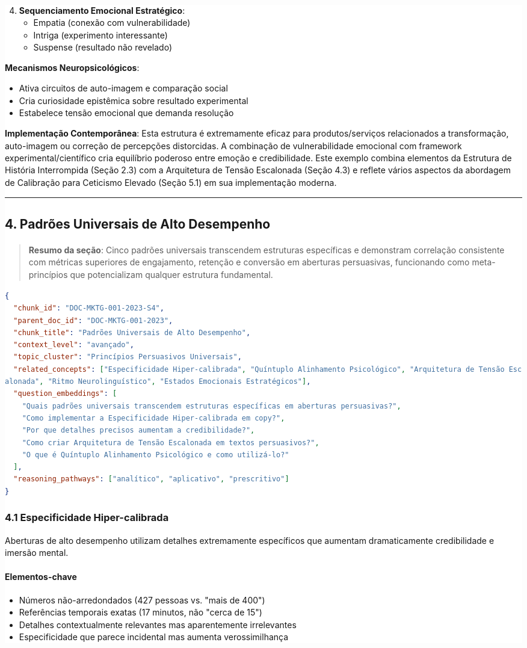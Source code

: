 4. **Sequenciamento Emocional Estratégico**:
   - Empatia (conexão com vulnerabilidade)
   - Intriga (experimento interessante)
   - Suspense (resultado não revelado)

**Mecanismos Neuropsicológicos**:
- Ativa circuitos de auto-imagem e comparação social
- Cria curiosidade epistêmica sobre resultado experimental
- Estabelece tensão emocional que demanda resolução

**Implementação Contemporânea**:
Esta estrutura é extremamente eficaz para produtos/serviços relacionados a transformação, auto-imagem ou correção de percepções distorcidas. A combinação de vulnerabilidade emocional com framework experimental/científico cria equilíbrio poderoso entre emoção e credibilidade. Este exemplo combina elementos da Estrutura de História Interrompida (Seção 2.3) com a Arquitetura de Tensão Escalonada (Seção 4.3) e reflete vários aspectos da abordagem de Calibração para Ceticismo Elevado (Seção 5.1) em sua implementação moderna.

---

## 4. Padrões Universais de Alto Desempenho
> **Resumo da seção**: Cinco padrões universais transcendem estruturas específicas e demonstram correlação consistente com métricas superiores de engajamento, retenção e conversão em aberturas persuasivas, funcionando como meta-princípios que potencializam qualquer estrutura fundamental.

```json
{
  "chunk_id": "DOC-MKTG-001-2023-S4",
  "parent_doc_id": "DOC-MKTG-001-2023",
  "chunk_title": "Padrões Universais de Alto Desempenho",
  "context_level": "avançado",
  "topic_cluster": "Princípios Persuasivos Universais",
  "related_concepts": ["Especificidade Hiper-calibrada", "Quíntuplo Alinhamento Psicológico", "Arquitetura de Tensão Escalonada", "Ritmo Neurolinguístico", "Estados Emocionais Estratégicos"],
  "question_embeddings": [
    "Quais padrões universais transcendem estruturas específicas em aberturas persuasivas?",
    "Como implementar a Especificidade Hiper-calibrada em copy?",
    "Por que detalhes precisos aumentam a credibilidade?",
    "Como criar Arquitetura de Tensão Escalonada em textos persuasivos?",
    "O que é Quíntuplo Alinhamento Psicológico e como utilizá-lo?"
  ],
  "reasoning_pathways": ["analítico", "aplicativo", "prescritivo"]
}
```

### 4.1 Especificidade Hiper-calibrada

Aberturas de alto desempenho utilizam detalhes extremamente específicos que aumentam dramaticamente credibilidade e imersão mental.

#### Elementos-chave
- Números não-arredondados (427 pessoas vs. "mais de 400")
- Referências temporais exatas (17 minutos, não "cerca de 15")
- Detalhes contextualmente relevantes mas aparentemente irrelevantes
- Especificidade que parece incidental mas aumenta verossimilhança
